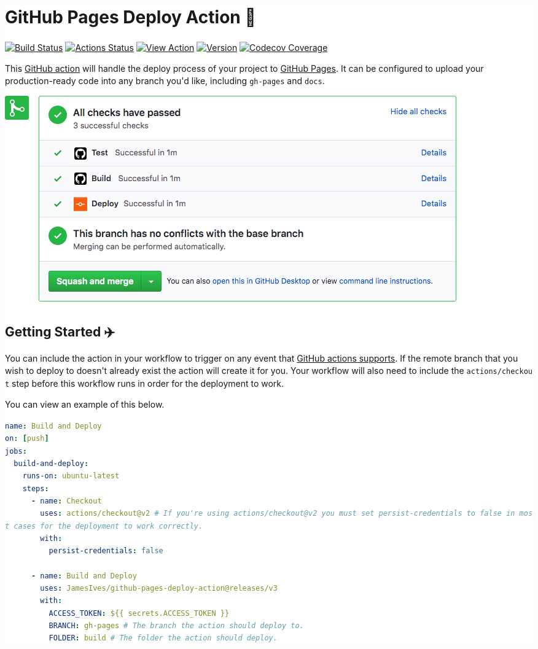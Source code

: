 # GitHub Pages Deploy Action :rocket:

[![Build Status](https://github.com/JamesIves/github-pages-deploy-action/workflows/unit-tests/badge.svg)](https://github.com/JamesIves/github-pages-deploy-action/actions) [![Actions Status](https://github.com/JamesIves/github-pages-deploy-action/workflows/integration-tests/badge.svg)](https://github.com/JamesIves/github-pages-deploy-action/actions) [![View Action](https://img.shields.io/badge/action-marketplace-blue.svg?logo=github&color=orange)](https://github.com/marketplace/actions/deploy-to-github-pages) [![Version](https://img.shields.io/github/v/release/JamesIves/github-pages-deploy-action.svg?logo=github)](https://github.com/JamesIves/github-pages-deploy-action/releases) [![Codecov Coverage](https://codecov.io/gh/JamesIves/github-pages-deploy-action/branch/dev/graph/badge.svg)](https://codecov.io/gh/JamesIves/github-pages-deploy-action/branch/dev)

This [GitHub action](https://github.com/features/actions) will handle the deploy process of your project to [GitHub Pages](https://pages.github.com/). It can be configured to upload your production-ready code into any branch you'd like, including `gh-pages` and `docs`.

![Example Screenshot](screenshot.png)

## Getting Started :airplane:

You can include the action in your workflow to trigger on any event that [GitHub actions supports](https://help.github.com/en/articles/events-that-trigger-workflows). If the remote branch that you wish to deploy to doesn't already exist the action will create it for you. Your workflow will also need to include the `actions/checkout` step before this workflow runs in order for the deployment to work.

You can view an example of this below.

```yml
name: Build and Deploy
on: [push]
jobs:
  build-and-deploy:
    runs-on: ubuntu-latest
    steps:
      - name: Checkout
        uses: actions/checkout@v2 # If you're using actions/checkout@v2 you must set persist-credentials to false in most cases for the deployment to work correctly.
        with:
          persist-credentials: false

      - name: Build and Deploy
        uses: JamesIves/github-pages-deploy-action@releases/v3
        with:
          ACCESS_TOKEN: ${{ secrets.ACCESS_TOKEN }}
          BRANCH: gh-pages # The branch the action should deploy to.
          FOLDER: build # The folder the action should deploy.
```